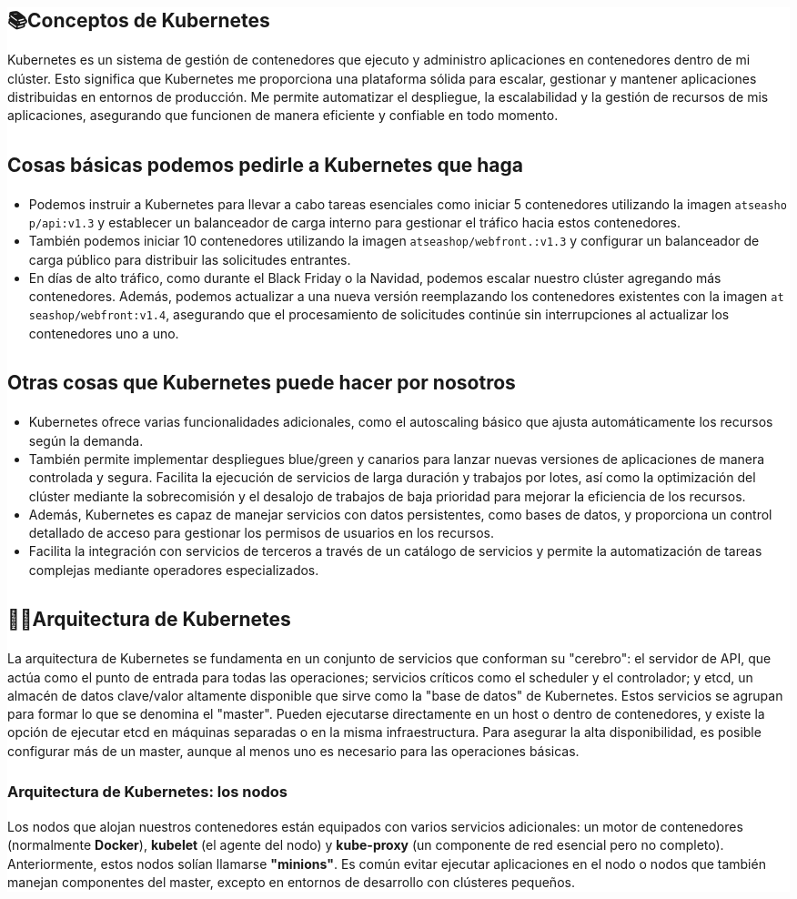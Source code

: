 ## 📚**Conceptos de Kubernetes**

Kubernetes es un sistema de gestión de contenedores que ejecuto y administro aplicaciones en contenedores dentro de mi clúster. Esto significa que Kubernetes me proporciona una plataforma sólida para escalar, gestionar y mantener aplicaciones distribuidas en entornos de producción. Me permite automatizar el despliegue, la escalabilidad y la gestión de recursos de mis aplicaciones, asegurando que funcionen de manera eficiente y confiable en todo momento.

## **Cosas básicas podemos pedirle a Kubernetes que haga**

- Podemos instruir a Kubernetes para llevar a cabo tareas esenciales como iniciar 5 contenedores utilizando la imagen `atseashop/api:v1.3` y establecer un balanceador de carga interno para gestionar el tráfico hacia estos contenedores.
- También podemos iniciar 10 contenedores utilizando la imagen `atseashop/webfront.:v1.3` y configurar un balanceador de carga público para distribuir las solicitudes entrantes.
- En días de alto tráfico, como durante el Black Friday o la Navidad, podemos escalar nuestro clúster agregando más contenedores. Además, podemos actualizar a una nueva versión reemplazando los contenedores existentes con la imagen `atseashop/webfront:v1.4`, asegurando que el procesamiento de solicitudes continúe sin interrupciones al actualizar los contenedores uno a uno.

## **Otras cosas que Kubernetes puede hacer por nosotros**

- Kubernetes ofrece varias funcionalidades adicionales, como el autoscaling básico que ajusta automáticamente los recursos según la demanda.
- También permite implementar despliegues blue/green y canarios para lanzar nuevas versiones de aplicaciones de manera controlada y segura. Facilita la ejecución de servicios de larga duración y trabajos por lotes, así como la optimización del clúster mediante la sobrecomisión y el desalojo de trabajos de baja prioridad para mejorar la eficiencia de los recursos.
- Además, Kubernetes es capaz de manejar servicios con datos persistentes, como bases de datos, y proporciona un control detallado de acceso para gestionar los permisos de usuarios en los recursos.
- Facilita la integración con servicios de terceros a través de un catálogo de servicios y permite la automatización de tareas complejas mediante operadores especializados.

## 👨‍💻**Arquitectura de Kubernetes**

La arquitectura de Kubernetes se fundamenta en un conjunto de servicios que conforman su "cerebro": el servidor de API, que actúa como el punto de entrada para todas las operaciones; servicios críticos como el scheduler y el controlador; y etcd, un almacén de datos clave/valor altamente disponible que sirve como la "base de datos" de Kubernetes. Estos servicios se agrupan para formar lo que se denomina el "master". Pueden ejecutarse directamente en un host o dentro de contenedores, y existe la opción de ejecutar etcd en máquinas separadas o en la misma infraestructura. Para asegurar la alta disponibilidad, es posible configurar más de un master, aunque al menos uno es necesario para las operaciones básicas.

### **Arquitectura de Kubernetes: los nodos**

Los nodos que alojan nuestros contenedores están equipados con varios servicios adicionales: un motor de contenedores (normalmente **Docker**), **kubelet** (el agente del nodo) y **kube-proxy** (un componente de red esencial pero no completo). Anteriormente, estos nodos solían llamarse **"minions"**. Es común evitar ejecutar aplicaciones en el nodo o nodos que también manejan componentes del master, excepto en entornos de desarrollo con clústeres pequeños.
